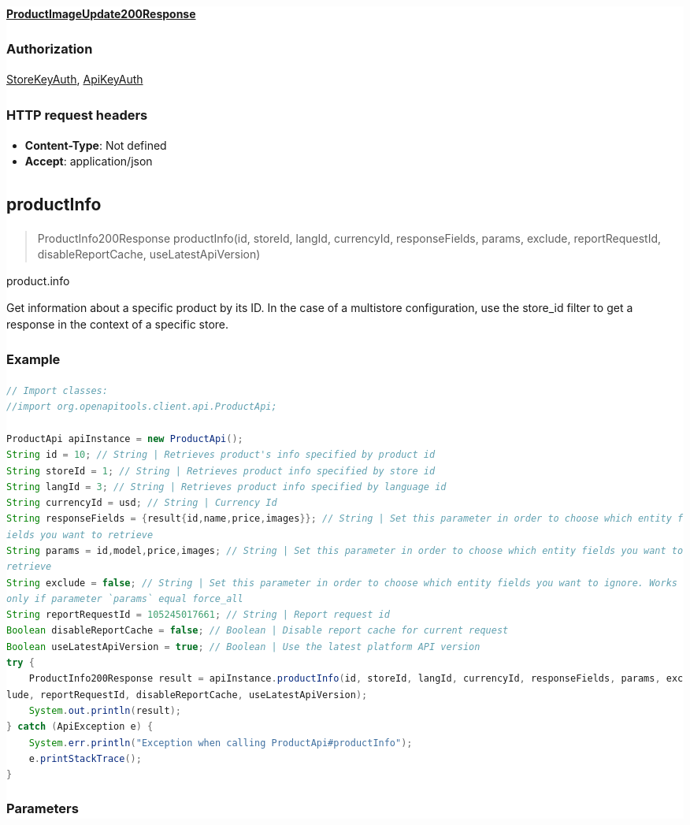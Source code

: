 [**ProductImageUpdate200Response**](ProductImageUpdate200Response.md)

### Authorization

[StoreKeyAuth](../README.md#StoreKeyAuth), [ApiKeyAuth](../README.md#ApiKeyAuth)

### HTTP request headers

- **Content-Type**: Not defined
- **Accept**: application/json


## productInfo

> ProductInfo200Response productInfo(id, storeId, langId, currencyId, responseFields, params, exclude, reportRequestId, disableReportCache, useLatestApiVersion)

product.info

Get information about a specific product by its ID. In the case of a multistore configuration, use the store_id filter to get a response in the context of a specific store.

### Example

```java
// Import classes:
//import org.openapitools.client.api.ProductApi;

ProductApi apiInstance = new ProductApi();
String id = 10; // String | Retrieves product's info specified by product id
String storeId = 1; // String | Retrieves product info specified by store id
String langId = 3; // String | Retrieves product info specified by language id
String currencyId = usd; // String | Currency Id
String responseFields = {result{id,name,price,images}}; // String | Set this parameter in order to choose which entity fields you want to retrieve
String params = id,model,price,images; // String | Set this parameter in order to choose which entity fields you want to retrieve
String exclude = false; // String | Set this parameter in order to choose which entity fields you want to ignore. Works only if parameter `params` equal force_all
String reportRequestId = 105245017661; // String | Report request id
Boolean disableReportCache = false; // Boolean | Disable report cache for current request
Boolean useLatestApiVersion = true; // Boolean | Use the latest platform API version
try {
    ProductInfo200Response result = apiInstance.productInfo(id, storeId, langId, currencyId, responseFields, params, exclude, reportRequestId, disableReportCache, useLatestApiVersion);
    System.out.println(result);
} catch (ApiException e) {
    System.err.println("Exception when calling ProductApi#productInfo");
    e.printStackTrace();
}
```

### Parameters
